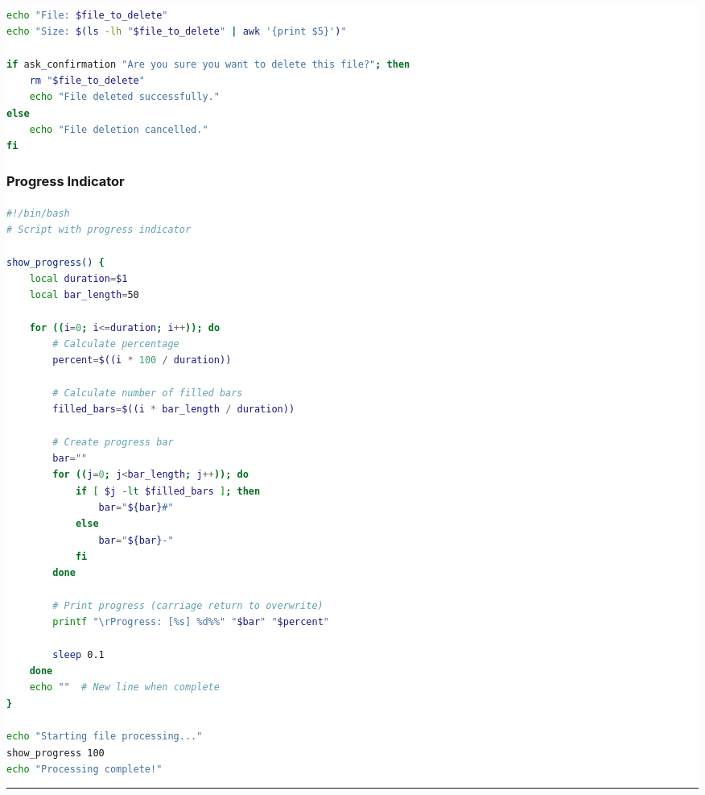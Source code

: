 ```bash
echo "File: $file_to_delete"
echo "Size: $(ls -lh "$file_to_delete" | awk '{print $5}')"

if ask_confirmation "Are you sure you want to delete this file?"; then
    rm "$file_to_delete"
    echo "File deleted successfully."
else
    echo "File deletion cancelled."
fi
```

### Progress Indicator
```bash
#!/bin/bash
# Script with progress indicator

show_progress() {
    local duration=$1
    local bar_length=50
    
    for ((i=0; i<=duration; i++)); do
        # Calculate percentage
        percent=$((i * 100 / duration))
        
        # Calculate number of filled bars
        filled_bars=$((i * bar_length / duration))
        
        # Create progress bar
        bar=""
        for ((j=0; j<bar_length; j++)); do
            if [ $j -lt $filled_bars ]; then
                bar="${bar}#"
            else
                bar="${bar}-"
            fi
        done
        
        # Print progress (carriage return to overwrite)
        printf "\rProgress: [%s] %d%%" "$bar" "$percent"
        
        sleep 0.1
    done
    echo ""  # New line when complete
}

echo "Starting file processing..."
show_progress 100
echo "Processing complete!"
```

---
